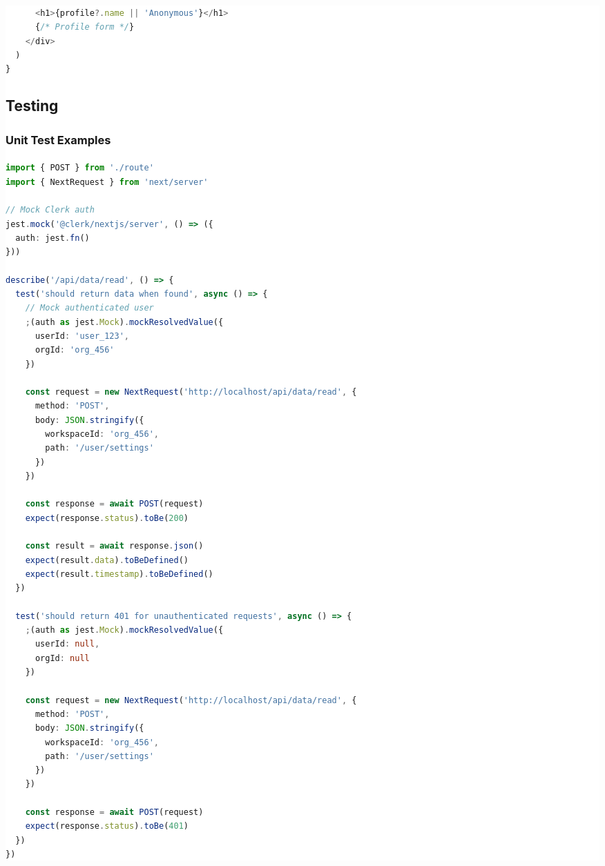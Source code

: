 ```typescript
      <h1>{profile?.name || 'Anonymous'}</h1>
      {/* Profile form */}
    </div>
  )
}
```

## Testing

### Unit Test Examples

```typescript
import { POST } from './route'
import { NextRequest } from 'next/server'

// Mock Clerk auth
jest.mock('@clerk/nextjs/server', () => ({
  auth: jest.fn()
}))

describe('/api/data/read', () => {
  test('should return data when found', async () => {
    // Mock authenticated user
    ;(auth as jest.Mock).mockResolvedValue({
      userId: 'user_123',
      orgId: 'org_456'
    })
    
    const request = new NextRequest('http://localhost/api/data/read', {
      method: 'POST',
      body: JSON.stringify({
        workspaceId: 'org_456',
        path: '/user/settings'
      })
    })
    
    const response = await POST(request)
    expect(response.status).toBe(200)
    
    const result = await response.json()
    expect(result.data).toBeDefined()
    expect(result.timestamp).toBeDefined()
  })
  
  test('should return 401 for unauthenticated requests', async () => {
    ;(auth as jest.Mock).mockResolvedValue({
      userId: null,
      orgId: null
    })
    
    const request = new NextRequest('http://localhost/api/data/read', {
      method: 'POST',
      body: JSON.stringify({
        workspaceId: 'org_456',
        path: '/user/settings'
      })
    })
    
    const response = await POST(request)
    expect(response.status).toBe(401)
  })
})
```